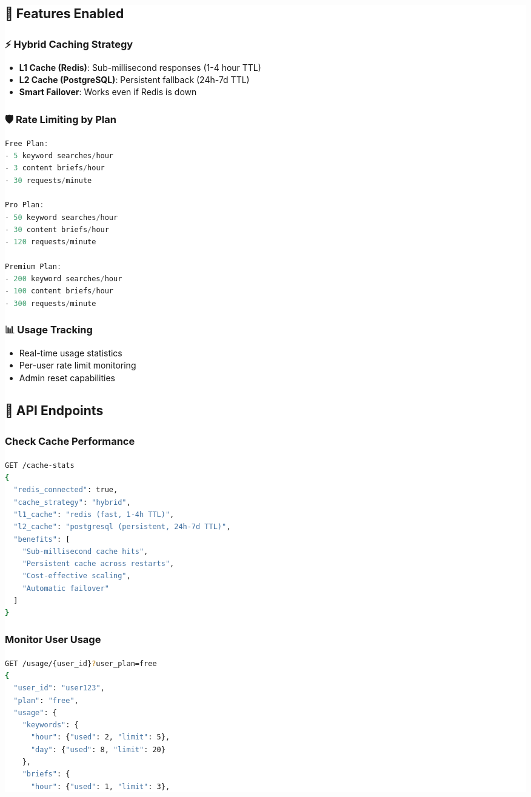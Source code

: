 ## 🎯 Features Enabled

### ⚡ Hybrid Caching Strategy
- **L1 Cache (Redis)**: Sub-millisecond responses (1-4 hour TTL)
- **L2 Cache (PostgreSQL)**: Persistent fallback (24h-7d TTL)
- **Smart Failover**: Works even if Redis is down

### 🛡️ Rate Limiting by Plan
```javascript
Free Plan:
- 5 keyword searches/hour
- 3 content briefs/hour  
- 30 requests/minute

Pro Plan:
- 50 keyword searches/hour
- 30 content briefs/hour
- 120 requests/minute

Premium Plan:
- 200 keyword searches/hour
- 100 content briefs/hour
- 300 requests/minute
```

### 📊 Usage Tracking
- Real-time usage statistics
- Per-user rate limit monitoring
- Admin reset capabilities

## 🔧 API Endpoints

### Check Cache Performance
```bash
GET /cache-stats
{
  "redis_connected": true,
  "cache_strategy": "hybrid",
  "l1_cache": "redis (fast, 1-4h TTL)",
  "l2_cache": "postgresql (persistent, 24h-7d TTL)",
  "benefits": [
    "Sub-millisecond cache hits",
    "Persistent cache across restarts",
    "Cost-effective scaling",
    "Automatic failover"
  ]
}
```

### Monitor User Usage
```bash
GET /usage/{user_id}?user_plan=free
{
  "user_id": "user123",
  "plan": "free",
  "usage": {
    "keywords": {
      "hour": {"used": 2, "limit": 5},
      "day": {"used": 8, "limit": 20}
    },
    "briefs": {
      "hour": {"used": 1, "limit": 3},
```